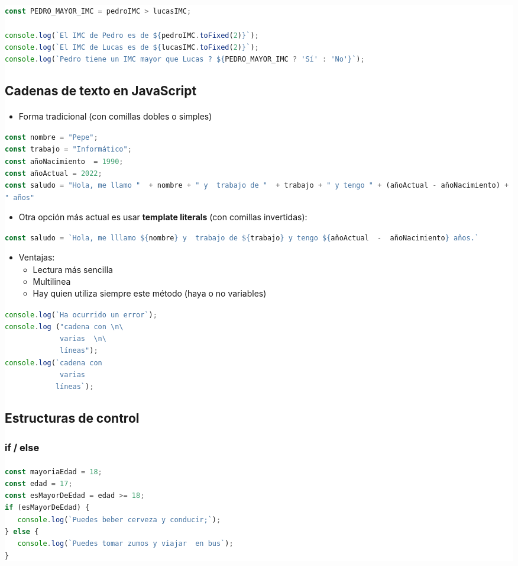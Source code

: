 ```js
const PEDRO_MAYOR_IMC = pedroIMC > lucasIMC;

console.log(`El IMC de Pedro es de ${pedroIMC.toFixed(2)}`);
console.log(`El IMC de Lucas es de ${lucasIMC.toFixed(2)}`);
console.log(`Pedro tiene un IMC mayor que Lucas ? ${PEDRO_MAYOR_IMC ? 'Sí' : 'No'}`);
```

## Cadenas de texto en JavaScript

- Forma tradicional  (con  comillas dobles o simples)
```js
const nombre = "Pepe";
const trabajo = "Informático";
const añoNacimiento  = 1990;
const añoActual = 2022;
const saludo = "Hola, me llamo "  + nombre + " y  trabajo de "  + trabajo + " y tengo " + (añoActual - añoNacimiento) + " años"
```

- Otra opción más actual es  usar **template literals** (con comillas  invertidas):
```js
const saludo = `Hola, me lllamo ${nombre} y  trabajo de ${trabajo} y tengo ${añoActual  -  añoNacimiento} años.`
```

-  Ventajas:
	- Lectura más sencilla
	- Multilinea
	- Hay quien utiliza siempre  este método (haya o  no variables)

```js
console.log(`Ha ocurrido un error`);
console.log ("cadena con \n\
			 varias  \n\
			 líneas");
console.log(`cadena con
             varias
            líneas`);
```

## Estructuras de control
###  if / else
```js
const mayoriaEdad = 18;
const edad = 17;
const esMayorDeEdad = edad >= 18;
if (esMayorDeEdad) {
   console.log(`Puedes beber cerveza y conducir;`);
} else {
   console.log(`Puedes tomar zumos y viajar  en bus`);
}
```
